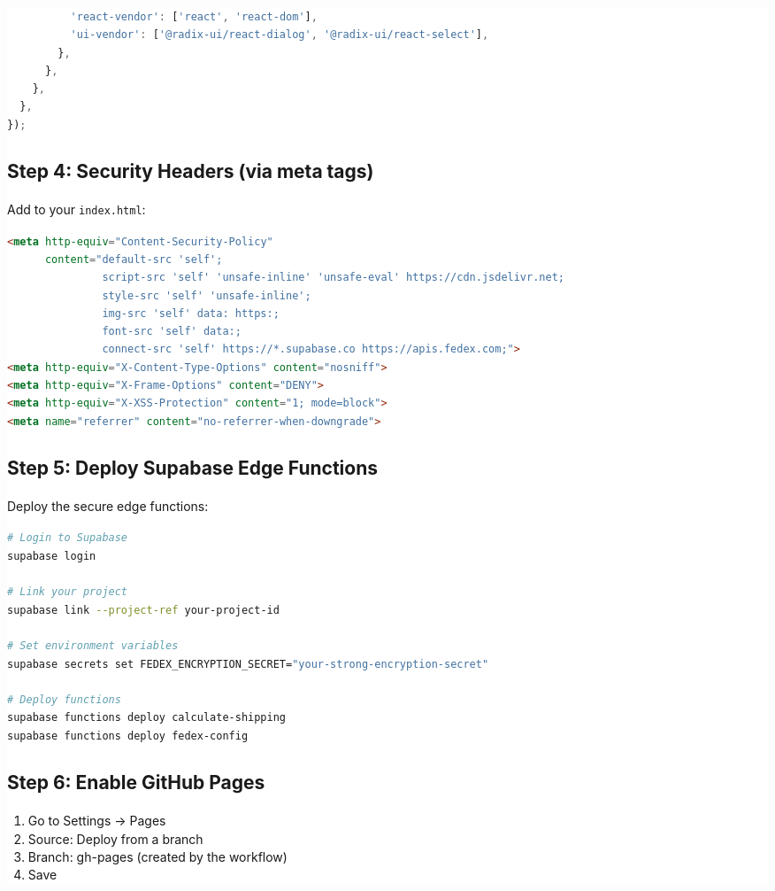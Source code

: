 ```typescript
          'react-vendor': ['react', 'react-dom'],
          'ui-vendor': ['@radix-ui/react-dialog', '@radix-ui/react-select'],
        },
      },
    },
  },
});
```

## Step 4: Security Headers (via meta tags)

Add to your `index.html`:

```html
<meta http-equiv="Content-Security-Policy" 
      content="default-src 'self'; 
               script-src 'self' 'unsafe-inline' 'unsafe-eval' https://cdn.jsdelivr.net; 
               style-src 'self' 'unsafe-inline'; 
               img-src 'self' data: https:; 
               font-src 'self' data:; 
               connect-src 'self' https://*.supabase.co https://apis.fedex.com;">
<meta http-equiv="X-Content-Type-Options" content="nosniff">
<meta http-equiv="X-Frame-Options" content="DENY">
<meta http-equiv="X-XSS-Protection" content="1; mode=block">
<meta name="referrer" content="no-referrer-when-downgrade">
```

## Step 5: Deploy Supabase Edge Functions

Deploy the secure edge functions:

```bash
# Login to Supabase
supabase login

# Link your project
supabase link --project-ref your-project-id

# Set environment variables
supabase secrets set FEDEX_ENCRYPTION_SECRET="your-strong-encryption-secret"

# Deploy functions
supabase functions deploy calculate-shipping
supabase functions deploy fedex-config
```

## Step 6: Enable GitHub Pages

1. Go to Settings → Pages
2. Source: Deploy from a branch
3. Branch: gh-pages (created by the workflow)
4. Save
